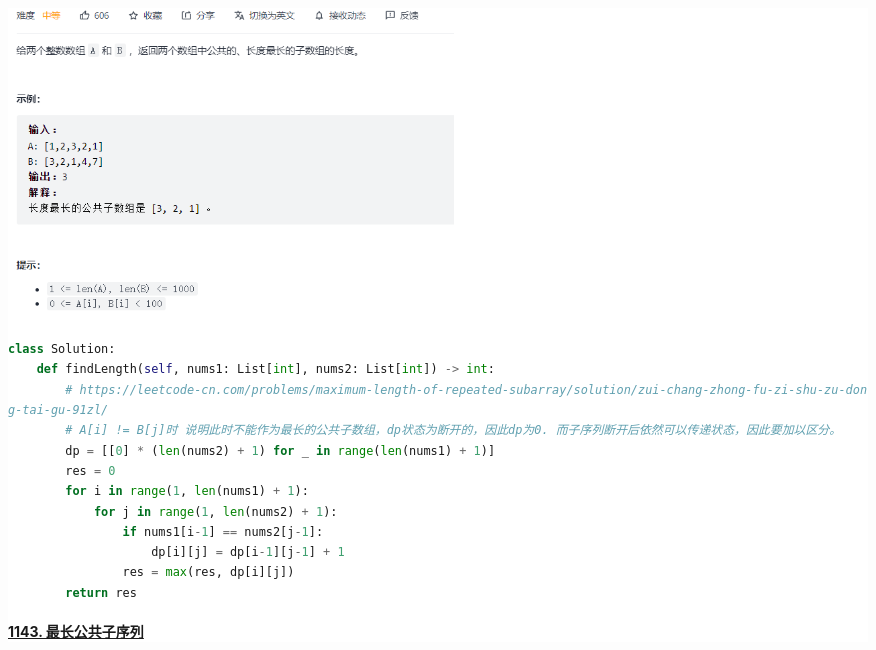 <img src="figs/image-20220125203807449.png" alt="image-20220125203807449" style="zoom:67%;" />

```python
class Solution:
    def findLength(self, nums1: List[int], nums2: List[int]) -> int:
        # https://leetcode-cn.com/problems/maximum-length-of-repeated-subarray/solution/zui-chang-zhong-fu-zi-shu-zu-dong-tai-gu-91zl/
        # A[i] != B[j]时 说明此时不能作为最长的公共子数组，dp状态为断开的，因此dp为0. 而子序列断开后依然可以传递状态，因此要加以区分。
        dp = [[0] * (len(nums2) + 1) for _ in range(len(nums1) + 1)]
        res = 0
        for i in range(1, len(nums1) + 1):
            for j in range(1, len(nums2) + 1):
                if nums1[i-1] == nums2[j-1]:
                    dp[i][j] = dp[i-1][j-1] + 1
                res = max(res, dp[i][j]) 
        return res
```

#### [1143. 最长公共子序列](https://leetcode-cn.com/problems/longest-common-subsequence/)
